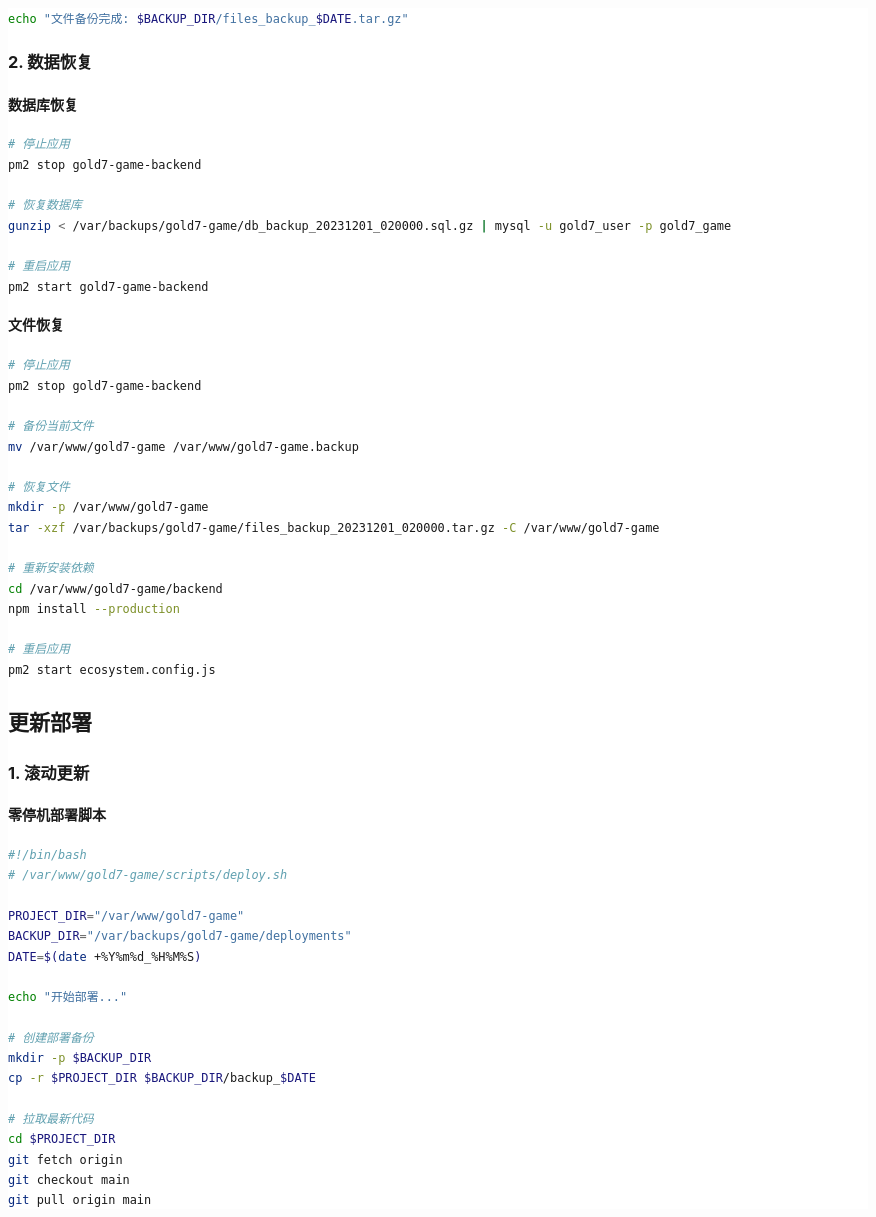```bash
echo "文件备份完成: $BACKUP_DIR/files_backup_$DATE.tar.gz"
```

### 2. 数据恢复

#### 数据库恢复
```bash
# 停止应用
pm2 stop gold7-game-backend

# 恢复数据库
gunzip < /var/backups/gold7-game/db_backup_20231201_020000.sql.gz | mysql -u gold7_user -p gold7_game

# 重启应用
pm2 start gold7-game-backend
```

#### 文件恢复
```bash
# 停止应用
pm2 stop gold7-game-backend

# 备份当前文件
mv /var/www/gold7-game /var/www/gold7-game.backup

# 恢复文件
mkdir -p /var/www/gold7-game
tar -xzf /var/backups/gold7-game/files_backup_20231201_020000.tar.gz -C /var/www/gold7-game

# 重新安装依赖
cd /var/www/gold7-game/backend
npm install --production

# 重启应用
pm2 start ecosystem.config.js
```

## 更新部署

### 1. 滚动更新

#### 零停机部署脚本
```bash
#!/bin/bash
# /var/www/gold7-game/scripts/deploy.sh

PROJECT_DIR="/var/www/gold7-game"
BACKUP_DIR="/var/backups/gold7-game/deployments"
DATE=$(date +%Y%m%d_%H%M%S)

echo "开始部署..."

# 创建部署备份
mkdir -p $BACKUP_DIR
cp -r $PROJECT_DIR $BACKUP_DIR/backup_$DATE

# 拉取最新代码
cd $PROJECT_DIR
git fetch origin
git checkout main
git pull origin main

```